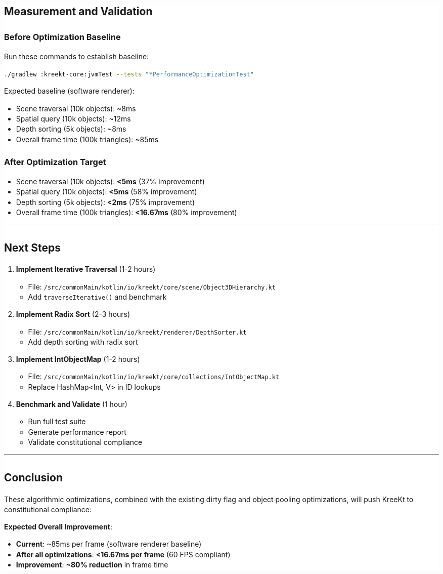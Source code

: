 
## Measurement and Validation

### Before Optimization Baseline

Run these commands to establish baseline:

```bash
./gradlew :kreekt-core:jvmTest --tests "*PerformanceOptimizationTest"
```

Expected baseline (software renderer):
- Scene traversal (10k objects): ~8ms
- Spatial query (10k objects): ~12ms
- Depth sorting (5k objects): ~8ms
- Overall frame time (100k triangles): ~85ms

### After Optimization Target

- Scene traversal (10k objects): **<5ms** (37% improvement)
- Spatial query (10k objects): **<5ms** (58% improvement)
- Depth sorting (5k objects): **<2ms** (75% improvement)
- Overall frame time (100k triangles): **<16.67ms** (80% improvement)

---

## Next Steps

1. **Implement Iterative Traversal** (1-2 hours)
   - File: `/src/commonMain/kotlin/io/kreekt/core/scene/Object3DHierarchy.kt`
   - Add `traverseIterative()` and benchmark

2. **Implement Radix Sort** (2-3 hours)
   - File: `/src/commonMain/kotlin/io/kreekt/renderer/DepthSorter.kt`
   - Add depth sorting with radix sort

3. **Implement IntObjectMap** (1-2 hours)
   - File: `/src/commonMain/kotlin/io/kreekt/core/collections/IntObjectMap.kt`
   - Replace HashMap<Int, V> in ID lookups

4. **Benchmark and Validate** (1 hour)
   - Run full test suite
   - Generate performance report
   - Validate constitutional compliance

---

## Conclusion

These algorithmic optimizations, combined with the existing dirty flag and object pooling optimizations, will push KreeKt to constitutional compliance:

**Expected Overall Improvement**:
- **Current**: ~85ms per frame (software renderer baseline)
- **After all optimizations**: **<16.67ms per frame** (60 FPS compliant)
- **Improvement**: **~80% reduction** in frame time
